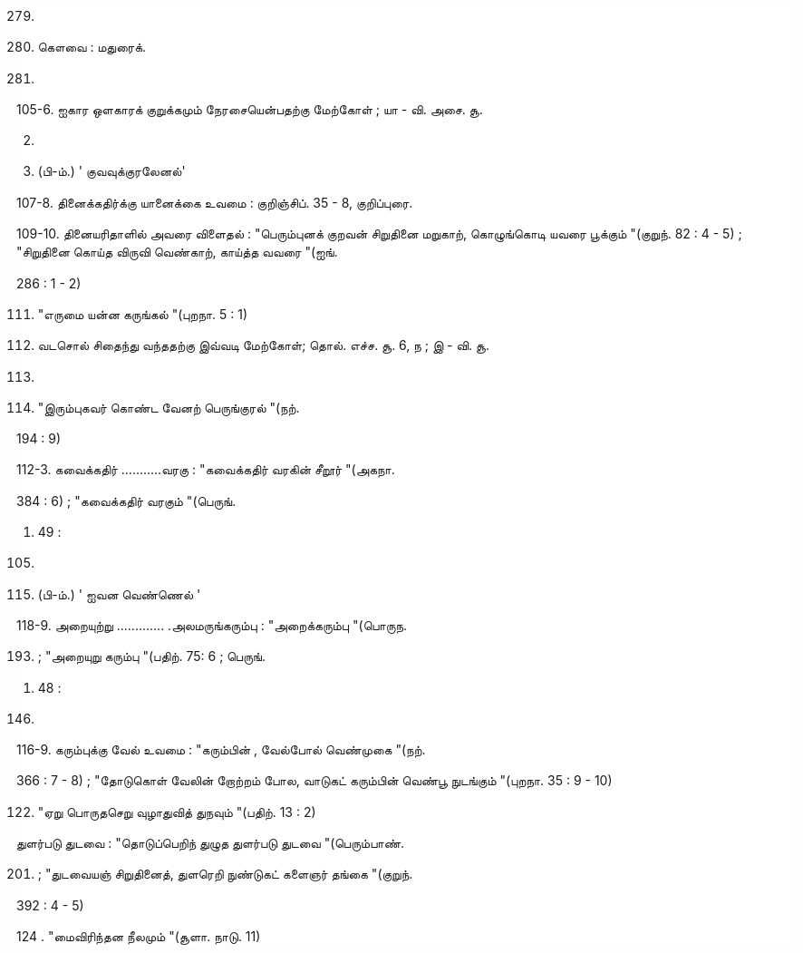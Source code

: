 

 279.  

105. கௌவை : மதுரைக்.



 271.  

105-6. ஐகார ஒளகாரக் குறுக்கமும் நேரசையென்பதற்கு மேற்கோள் ; யா - வி. அசை. சூ.

 2.  

108. (பி-ம்.) ' குவவுக்குரலேனல்'  

107-8. தினைக்கதிர்க்கு யானைக்கை உவமை : குறிஞ்சிப். 35 - 8, குறிப்புரை.  

109-10. தினையரிதாளில் அவரை விளைதல் : "பெரும்புனக் குறவன் சிறுதினை மறுகாற், கொழுங்கொடி யவரை பூக்கும் "(குறுந். 82 : 4 - 5) ; "சிறுதினை கொய்த விருவி வெண்காற், காய்த்த வவரை "(ஐங்.

 286 : 1 - 2)  

111. "எருமை யன்ன கருங்கல் "(புறநா. 5 : 1)  

112. வடசொல் சிதைந்து வந்ததற்கு இவ்வடி மேற்கோள்; தொல். எச்ச. சூ. 6, ந ; இ - வி. சூ.



 175.  

113. "இரும்புகவர் கொண்ட வேனற் பெருங்குரல் "(நற்.

 194 : 9)  

112-3. கவைக்கதிர் ...........வரகு : "கவைக்கதிர் வரகின் சீறூர் "(அகநா.

 384 : 6) ; "கவைக்கதிர் வரகும் "(பெருங்.

 1. 49 :

 105)  

115. (பி-ம்.) ' ஐவன வெண்ணெல் '  

118-9. அறையுற்று ............. .அலமருங்கரும்பு : "அறைக்கரும்பு "(பொருந.

 193) ; "அறையுறு கரும்பு "(பதிற். 75: 6 ; பெருங்.

 1. 48 :

 146)  

116-9. கரும்புக்கு வேல் உவமை : "கரும்பின் , வேல்போல் வெண்முகை "(நற்.

 366 : 7 - 8) ; "தோடுகொள் வேலின் றோற்றம் போல, வாடுகட் கரும்பின் வெண்பூ நுடங்கும் "(புறநா. 35 : 9 - 10)  

122. "ஏறு பொருதசெறு வுழாதுவித் துநவும் "(பதிற். 13 : 2)  

துளர்படு துடவை : "தொடுப்பெறிந் துழுத துளர்படு துடவை "(பெரும்பாண்.

 201) ; "துடவையஞ் சிறுதினைத், துளரெறி நுண்டுகட் களைஞர் தங்கை "(குறுந்.

 392 : 4 - 5)  

124 . "மைவிரிந்தன நீலமும் "(சூளா. நாடு. 11)  
